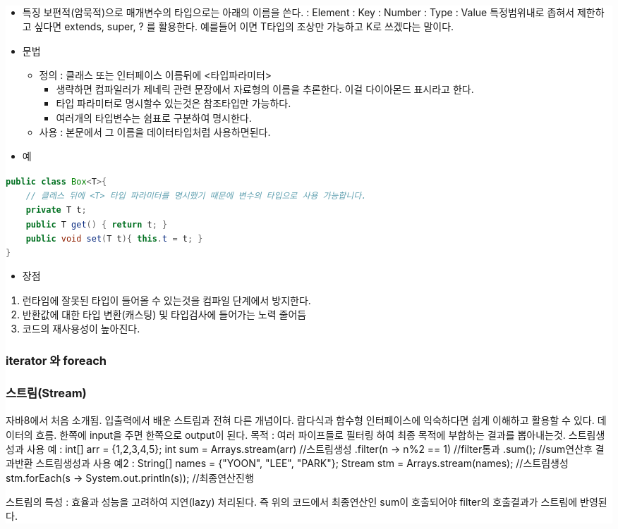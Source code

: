 
- 특징
보편적(암묵적)으로 매개변수의 타입으로는 아래의 이름을 쓴다.
    <E> : Element
    <K> : Key
    <N> : Number
    <T> : Type
    <V> : Value
특정범위내로 좁혀서 제한하고 싶다면 extends, super, ? 를 활용한다.
예를들어 <K super T>   이면 T타입의 조상만 가능하고 K로 쓰겠다는 말이다.

- 문법
  - 정의 : 클래스 또는 인터페이스 이름뒤에 <타입파라미터>
     - 생략하면 컴파일러가 제네릭 관련 문장에서 자료형의 이름을 추론한다. 이걸 다이아몬드 표시라고 한다.
     - 타입 파라미터로 명시할수 있는것은 참조타입만 가능하다.
     - 여러개의 타입변수는 쉼표로 구분하여 명시한다.
  - 사용 : 본문에서 그 이름을 데이터타입처럼 사용하면된다.


- 예
```java
public class Box<T>{
    // 클래스 뒤에 <T> 타입 파라미터를 명시했기 때문에 변수의 타입으로 사용 가능합니다.
    private T t;
    public T get() { return t; }
    public void set(T t){ this.t = t; }
}
```

- 장점
1. 런타임에 잘못된 타입이 들어올 수 있는것을 컴파일 단계에서 방지한다.
2. 반환값에 대한 타입 변환(캐스팅) 및 타입검사에 들어가는 노력 줄어듬
3. 코드의 재사용성이 높아진다.

### iterator 와 foreach


### 스트림(Stream)
자바8에서 처음 소개됨.
입출력에서 배운 스트림과 전혀 다른 개념이다.
람다식과 함수형 인터페이스에 익숙하다면 쉽게 이해하고 활용할 수 있다.
데이터의 흐름. 한쪽에 input을 주면 한쪽으로 output이 된다.
목적 : 여러 파이프들로 필터링 하여 최종 목적에 부합하는 결과를 뽑아내는것.
스트림생성과 사용 예 :
  int[] arr = {1,2,3,4,5};
  int sum = Arrays.stream(arr)			//스트림생성
                  .filter(n -> n%2 == 1)	//filter통과
          .sum();					//sum연산후 결과반환
스트림생성과 사용 예2 :
  String[] names = {"YOON", "LEE", "PARK"};
  Stream<String> stm = Arrays.stream(names);	//스트림생성
  stm.forEach(s -> System.out.println(s));	//최종연산진행

스트림의 특성 : 효율과 성능을 고려하여 지연(lazy) 처리된다.
      즉 위의 코드에서 최종연산인 sum이 호출되어야 filter의 호출결과가 스트림에 반영된다.
